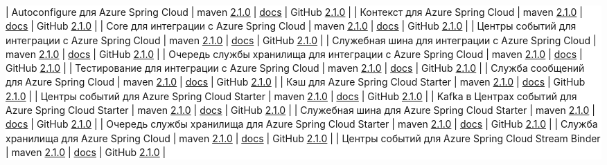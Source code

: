 | Autoconfigure для Azure Spring Cloud | maven [2.1.0](https://search.maven.org/artifact/com.azure.spring/azure-spring-cloud-autoconfigure/2.1.0/jar/) | [docs](/java/api/overview/azure/spring-cloud-autoconfigure-readme/) | GitHub [2.1.0](https://github.com/Azure/azure-sdk-for-java/tree/azure-spring-cloud-autoconfigure_2.1.0/sdk/spring/azure-spring-cloud-autoconfigure/) |
| Контекст для Azure Spring Cloud | maven [2.1.0](https://search.maven.org/artifact/com.azure.spring/azure-spring-cloud-context/2.1.0/jar/) | [docs](/java/api/overview/azure/spring-cloud-context-readme/) | GitHub [2.1.0](https://github.com/Azure/azure-sdk-for-java/tree/azure-spring-cloud-context_2.1.0/sdk/spring/azure-spring-cloud-context/) |
| Core для интеграции с Azure Spring Cloud | maven [2.1.0](https://search.maven.org/artifact/com.azure.spring/azure-spring-integration-core/2.1.0/jar/) | [docs](/java/api/overview/azure/spring-integration-core-readme/) | GitHub [2.1.0](https://github.com/Azure/azure-sdk-for-java/tree/azure-spring-integration-core_2.1.0/sdk/spring/azure-spring-integration-core/) |
| Центры событий для интеграции с Azure Spring Cloud | maven [2.1.0](https://search.maven.org/artifact/com.azure.spring/azure-spring-integration-eventhubs/2.1.0/jar/) | [docs](/java/api/overview/azure/spring-integration-eventhubs-readme/) | GitHub [2.1.0](https://github.com/Azure/azure-sdk-for-java/tree/azure-spring-integration-eventhubs_2.1.0/sdk/spring/azure-spring-integration-eventhubs/) |
| Служебная шина для интеграции с Azure Spring Cloud | maven [2.1.0](https://search.maven.org/artifact/com.azure.spring/azure-spring-integration-servicebus/2.1.0/jar/) | [docs](/java/api/overview/azure/spring-integration-servicebus-readme/) | GitHub [2.1.0](https://github.com/Azure/azure-sdk-for-java/tree/azure-spring-integration-servicebus_2.1.0/sdk/spring/azure-spring-integration-servicebus/) |
| Очередь службы хранилища для интеграции с Azure Spring Cloud | maven [2.1.0](https://search.maven.org/artifact/com.azure.spring/azure-spring-integration-storage-queue/2.1.0/jar/) | [docs](/java/api/overview/azure/spring-integration-storage-queue-readme/) | GitHub [2.1.0](https://github.com/Azure/azure-sdk-for-java/tree/azure-spring-integration-storage-queue_2.1.0/sdk/spring/azure-spring-integration-storage-queue/) |
| Тестирование для интеграции с Azure Spring Cloud | maven [2.1.0](https://search.maven.org/artifact/com.azure.spring/azure-spring-integration-test/2.1.0/jar/) | [docs](/java/api/overview/azure/spring-integration-test-readme/) | GitHub [2.1.0](https://github.com/Azure/azure-sdk-for-java/tree/azure-spring-integration-test_2.1.0/sdk/spring/azure-spring-integration-test/) |
| Служба сообщений для Azure Spring Cloud | maven [2.1.0](https://search.maven.org/artifact/com.azure.spring/azure-spring-cloud-messaging/2.1.0/jar/) | [docs](/java/api/overview/azure/spring-cloud-messaging-readme/) | GitHub [2.1.0](https://github.com/Azure/azure-sdk-for-java/tree/azure-spring-cloud-messaging_2.1.0/sdk/spring/azure-spring-cloud-messaging/) |
| Кэш для Azure Spring Cloud Starter | maven [2.1.0](https://search.maven.org/artifact/com.azure.spring/azure-spring-cloud-starter-cache/2.1.0/jar/) | [docs](/java/api/overview/azure/spring-cloud-starter-cache-readme/) | GitHub [2.1.0](https://github.com/Azure/azure-sdk-for-java/tree/azure-spring-cloud-starter-cache_2.1.0/sdk/spring/azure-spring-cloud-starter-cache/) |
| Центры событий для Azure Spring Cloud Starter | maven [2.1.0](https://search.maven.org/artifact/com.azure.spring/azure-spring-cloud-starter-eventhubs/2.1.0/jar/) | [docs](/java/api/overview/azure/spring-cloud-starter-eventhubs-readme/) | GitHub [2.1.0](https://github.com/Azure/azure-sdk-for-java/tree/azure-spring-cloud-starter-eventhubs_2.1.0/sdk/spring/azure-spring-cloud-starter-eventhubs/) |
| Kafka в Центрах событий для Azure Spring Cloud Starter | maven [2.1.0](https://search.maven.org/artifact/com.azure.spring/azure-spring-cloud-starter-eventhubs-kafka/2.1.0/jar/) | [docs](/java/api/overview/azure/spring-cloud-starter-eventhubs-kafka-readme/) | GitHub [2.1.0](https://github.com/Azure/azure-sdk-for-java/tree/azure-spring-cloud-starter-eventhubs-kafka_2.1.0/sdk/spring/azure-spring-cloud-starter-eventhubs-kafka/) |
| Служебная шина для Azure Spring Cloud Starter | maven [2.1.0](https://search.maven.org/artifact/com.azure.spring/azure-spring-cloud-starter-servicebus/2.1.0/jar/) | [docs](/java/api/overview/azure/spring-cloud-starter-servicebus-readme/) | GitHub [2.1.0](https://github.com/Azure/azure-sdk-for-java/tree/azure-spring-cloud-starter-servicebus_2.1.0/sdk/spring/azure-spring-cloud-starter-servicebus/) |
| Очередь службы хранилища для Azure Spring Cloud Starter | maven [2.1.0](https://search.maven.org/artifact/com.azure.spring/azure-spring-cloud-starter-storage-queue/2.1.0/jar/) | [docs](/java/api/overview/azure/spring-cloud-starter-storage-queue-readme/) | GitHub [2.1.0](https://github.com/Azure/azure-sdk-for-java/tree/azure-spring-cloud-starter-storage-queue_2.1.0/sdk/spring/azure-spring-cloud-starter-storage-queue/) |
| Служба хранилища для Azure Spring Cloud | maven [2.1.0](https://search.maven.org/artifact/com.azure.spring/azure-spring-cloud-storage/2.1.0/jar/) | [docs](/java/api/overview/azure/spring-cloud-storage-readme/) | GitHub [2.1.0](https://github.com/Azure/azure-sdk-for-java/tree/azure-spring-cloud-storage_2.1.0/sdk/spring/azure-spring-cloud-storage/) |
| Центры событий для Azure Spring Cloud Stream Binder | maven [2.1.0](https://search.maven.org/artifact/com.azure.spring/azure-spring-cloud-stream-binder-eventhubs/2.1.0/jar/) | [docs](/java/api/overview/azure/spring-cloud-stream-binder-eventhubs-readme/) | GitHub [2.1.0](https://github.com/Azure/azure-sdk-for-java/tree/azure-spring-cloud-stream-binder-eventhubs_2.1.0/sdk/spring/azure-spring-cloud-stream-binder-eventhubs/) |